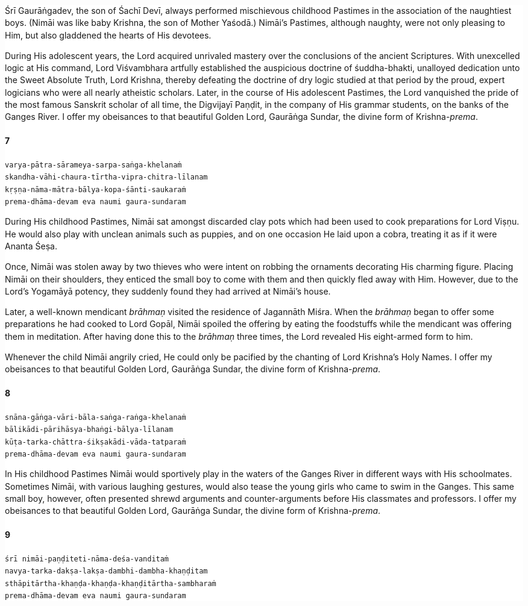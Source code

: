 Śrī Gaurāṅgadev, the son of Śachī Devī, always performed mischievous childhood Pastimes in the association of the naughtiest boys. (Nimāi was like baby Krishna, the son of Mother Yaśodā.) Nimāi’s Pastimes, although naughty, were not only pleasing to Him, but also gladdened the hearts of His devotees.

During His adolescent years, the Lord acquired unrivaled mastery over the conclusions of the ancient Scriptures. With unexcelled logic at His command, Lord Viśvambhara artfully established the auspicious doctrine of śuddha-bhakti, unalloyed dedication unto the Sweet Absolute Truth, Lord Krishna, thereby defeating the doctrine of dry logic studied at that period by the proud, expert logicians who were all nearly atheistic scholars. Later, in the course of His adolescent Pastimes, the Lord vanquished the pride of the most famous Sanskrit scholar of all time, the Digvijayī Paṇḍit, in the company of His grammar students, on the banks of the Ganges River. I offer my obeisances to that beautiful Golden Lord, Gaurāṅga Sundar, the divine form of Krishna-*prema*.

#### 7

    varya-pātra-sārameya-sarpa-saṅga-khelanaṁ
    skandha-vāhi-chaura-tīrtha-vipra-chitra-līlanam
    kṛṣṇa-nāma-mātra-bālya-kopa-śānti-saukaraṁ 
    prema-dhāma-devam eva naumi gaura-sundaram

During His childhood Pastimes, Nimāi sat amongst discarded clay pots which had been used to cook preparations for Lord Viṣṇu. He would also play with unclean animals such as puppies, and on one occasion He laid upon a cobra, treating it as if it were Ananta Śeṣa.

Once, Nimāi was stolen away by two thieves who were intent on robbing the ornaments decorating His charming figure. Placing Nimāi on their shoulders, they enticed the small boy to come with them and then quickly fled away with Him. However, due to the Lord’s Yogamāyā potency, they suddenly found they had arrived at Nimāi’s house.

Later, a well-known mendicant *brāhmaṇ* visited the residence of Jagannāth Miśra. When the *brāhmaṇ* began to offer some preparations he had cooked to Lord Gopāl, Nimāi spoiled the offering by eating the foodstuffs while the mendicant was offering them in meditation. After having done this to the *brāhmaṇ* three times, the Lord revealed His eight-armed form to him.

Whenever the child Nimāi angrily cried, He could only be pacified by the chanting of Lord Krishna’s Holy Names. I offer my obeisances to that beautiful Golden Lord, Gaurāṅga Sundar, the divine form of Krishna-*prema*.

#### 8

    snāna-gāṅga-vāri-bāla-saṅga-raṅga-khelanaṁ
    bālikādi-pārihāsya-bhaṅgi-bālya-līlanam
    kūṭa-tarka-chāttra-śikṣakādi-vāda-tatparaṁ
    prema-dhāma-devam eva naumi gaura-sundaram

In His childhood Pastimes Nimāi would sportively play in the waters of the Ganges River in different ways with His schoolmates. Sometimes Nimāi, with various laughing gestures, would also tease the young girls who came to swim in the Ganges. This same small boy, however, often presented shrewd arguments and counter-arguments before His classmates and professors. I offer my obeisances to that beautiful Golden Lord, Gaurāṅga Sundar, the divine form of Krishna-*prema*.

#### 9

    śrī nimāi-paṇḍiteti-nāma-deśa-vanditaṁ
    navya-tarka-dakṣa-lakṣa-dambhi-dambha-khaṇḍitam
    sthāpitārtha-khaṇḍa-khaṇḍa-khaṇḍitārtha-sambharaṁ 
    prema-dhāma-devam eva naumi gaura-sundaram
